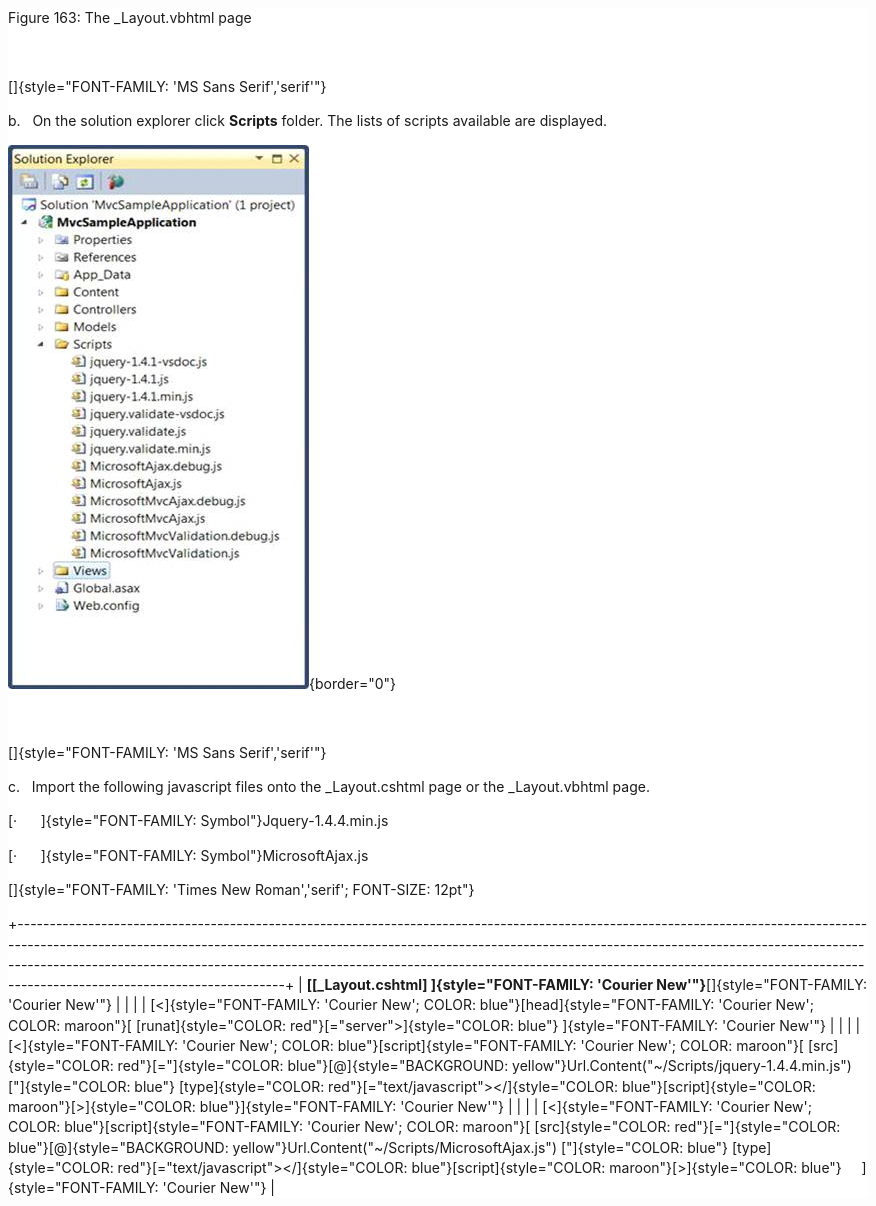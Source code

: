 Figure 163: The \_Layout.vbhtml page

 

[]{style="FONT-FAMILY: 'MS Sans Serif','serif'"} 

b.   On the solution explorer click **Scripts** folder. The lists of scripts available are displayed.

![](ImagesExt/image55_143.jpg){border="0"}

 

[]{style="FONT-FAMILY: 'MS Sans Serif','serif'"} 

c.   Import the following javascript files onto the \_Layout.cshtml page or the \_Layout.vbhtml page.

[·      ]{style="FONT-FAMILY: Symbol"}Jquery-1.4.4.min.js

[·      ]{style="FONT-FAMILY: Symbol"}MicrosoftAjax.js

[]{style="FONT-FAMILY: 'Times New Roman','serif'; FONT-SIZE: 12pt"} 

+---------------------------------------------------------------------------------------------------------------------------------------------------------------------------------------------------------------------------------------------------------------------------------------------------------------------------------------------------------------------------------------------------------------------------------------------------------+
| **[\[\_Layout.cshtml\] ]{style="FONT-FAMILY: 'Courier New'"}**[]{style="FONT-FAMILY: 'Courier New'"}                                                                                                                                                                                                                                                                                                                                                    |
|                                                                                                                                                                                                                                                                                                                                                                                                                                                         |
| [\<]{style="FONT-FAMILY: 'Courier New'; COLOR: blue"}[head]{style="FONT-FAMILY: 'Courier New'; COLOR: maroon"}[ [runat]{style="COLOR: red"}[=\"server\"\>]{style="COLOR: blue"} ]{style="FONT-FAMILY: 'Courier New'"}                                                                                                                                                                                                                                   |
|                                                                                                                                                                                                                                                                                                                                                                                                                                                         |
| [\<]{style="FONT-FAMILY: 'Courier New'; COLOR: blue"}[script]{style="FONT-FAMILY: 'Courier New'; COLOR: maroon"}[ [src]{style="COLOR: red"}[=\"]{style="COLOR: blue"}[@]{style="BACKGROUND: yellow"}Url.Content(\"\~/Scripts/jquery-1.4.4.min.js\")[\"]{style="COLOR: blue"} [type]{style="COLOR: red"}[=\"text/javascript\"\>\</]{style="COLOR: blue"}[script]{style="COLOR: maroon"}[\>]{style="COLOR: blue"}]{style="FONT-FAMILY: 'Courier New'"}    |
|                                                                                                                                                                                                                                                                                                                                                                                                                                                         |
| [\<]{style="FONT-FAMILY: 'Courier New'; COLOR: blue"}[script]{style="FONT-FAMILY: 'Courier New'; COLOR: maroon"}[ [src]{style="COLOR: red"}[=\"]{style="COLOR: blue"}[@]{style="BACKGROUND: yellow"}Url.Content(\"\~/Scripts/MicrosoftAjax.js\") [\"]{style="COLOR: blue"} [type]{style="COLOR: red"}[=\"text/javascript\"\>\</]{style="COLOR: blue"}[script]{style="COLOR: maroon"}[\>]{style="COLOR: blue"}     ]{style="FONT-FAMILY: 'Courier New'"} |